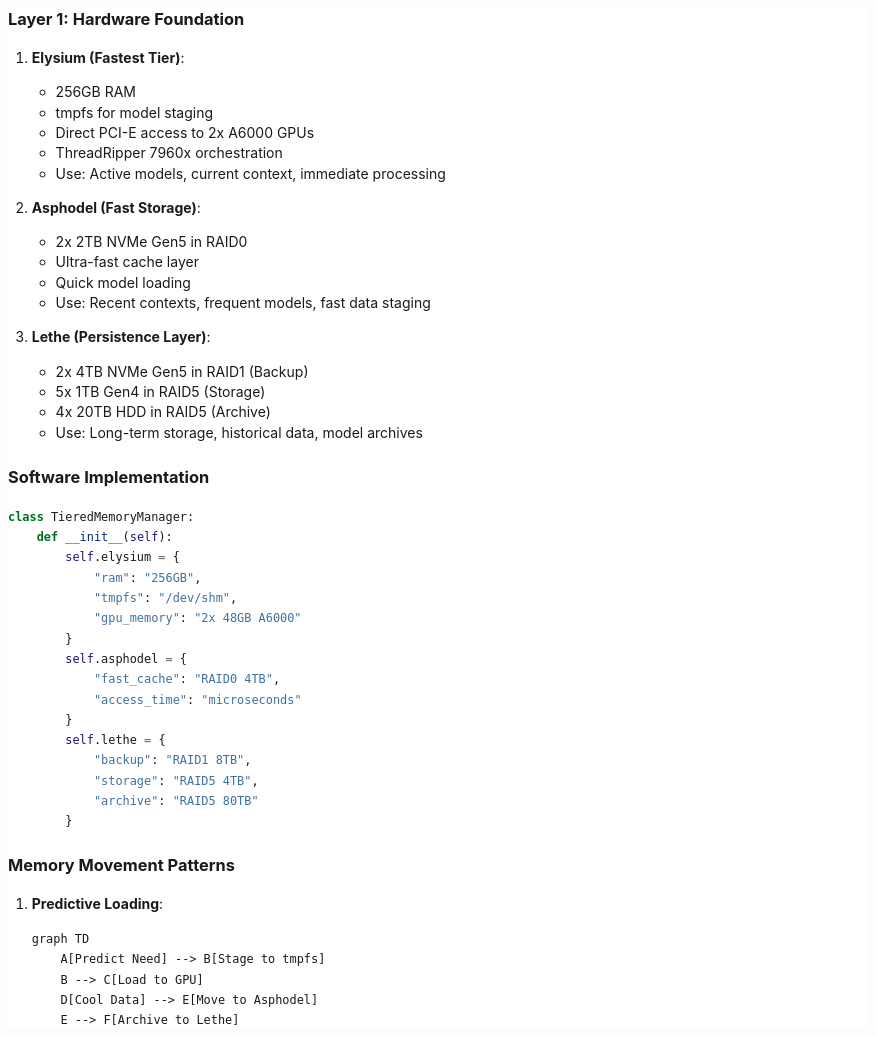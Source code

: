 ### Layer 1: Hardware Foundation

1. **Elysium (Fastest Tier)**:
   - 256GB RAM
   - tmpfs for model staging
   - Direct PCI-E access to 2x A6000 GPUs
   - ThreadRipper 7960x orchestration
   - Use: Active models, current context, immediate processing

2. **Asphodel (Fast Storage)**:
   - 2x 2TB NVMe Gen5 in RAID0
   - Ultra-fast cache layer
   - Quick model loading
   - Use: Recent contexts, frequent models, fast data staging

3. **Lethe (Persistence Layer)**:
   - 2x 4TB NVMe Gen5 in RAID1 (Backup)
   - 5x 1TB Gen4 in RAID5 (Storage)
   - 4x 20TB HDD in RAID5 (Archive)
   - Use: Long-term storage, historical data, model archives

### Software Implementation

```python
class TieredMemoryManager:
    def __init__(self):
        self.elysium = {
            "ram": "256GB",
            "tmpfs": "/dev/shm",
            "gpu_memory": "2x 48GB A6000"
        }
        self.asphodel = {
            "fast_cache": "RAID0 4TB",
            "access_time": "microseconds"
        }
        self.lethe = {
            "backup": "RAID1 8TB",
            "storage": "RAID5 4TB",
            "archive": "RAID5 80TB"
        }
```

### Memory Movement Patterns

1. **Predictive Loading**:

   ```mermaid
   graph TD
       A[Predict Need] --> B[Stage to tmpfs]
       B --> C[Load to GPU]
       D[Cool Data] --> E[Move to Asphodel]
       E --> F[Archive to Lethe]
   ```
